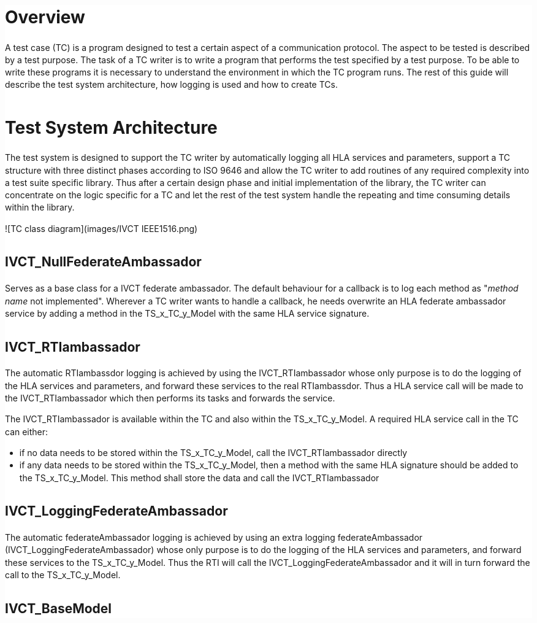 # Overview

A test case (TC) is a program designed to test a certain aspect of a communication protocol. The aspect to be tested is described by a test purpose. The task of a TC writer is to write a program that performs the test specified by a test purpose. To be able to write these programs it is necessary to understand the environment in which the TC program runs. The rest of this guide will describe the test system architecture, how logging is used and how to create TCs.

# Test System Architecture

The test system is designed to support the TC writer by automatically logging all HLA services and parameters, support a TC structure with three distinct phases according to ISO 9646 and allow the TC writer to add routines of any required complexity into a test suite specific library. Thus after a certain design phase and initial implementation of the library, the TC writer can concentrate on the logic specific for a TC and let the rest of the test system handle the repeating and time consuming details within the library.

![TC class diagram](images/IVCT IEEE1516.png)

## IVCT_NullFederateAmbassador

Serves as a base class for a IVCT federate ambassador. The default behaviour for a callback is to log each method as "_method name_ not implemented". Wherever a TC writer wants to handle a callback, he needs overwrite an HLA federate ambassador service by adding a method in the TS_x_TC_y_Model with the same HLA service signature. 

## IVCT_RTIambassador

The automatic RTIambassdor logging is achieved by using the IVCT_RTIambassador whose only purpose is to do the logging of the HLA services and parameters, and forward these services to the real RTIambassdor. Thus a HLA service call will be made to the IVCT_RTIambassador which then performs its tasks and forwards the service.

The IVCT_RTIambassador is available within the TC and also within the TS_x_TC_y_Model. A required HLA service call in the TC can either:
* if no data needs to be stored within the TS_x_TC_y_Model, call the IVCT_RTIambassador directly 
* if any data needs to be stored within the TS_x_TC_y_Model, then a method with the same HLA signature should be added to the TS_x_TC_y_Model. This method shall store the data and call the IVCT_RTIambassador

## IVCT_LoggingFederateAmbassador

The automatic federateAmbassador logging is achieved by using an extra logging federateAmbassador (IVCT_LoggingFederateAmbassador) whose only purpose is to do the logging of the HLA services and parameters, and forward these services to the TS_x_TC_y_Model. Thus the RTI will call the IVCT_LoggingFederateAmbassador and it will in turn forward the call to the TS_x_TC_y_Model.

## IVCT_BaseModel

